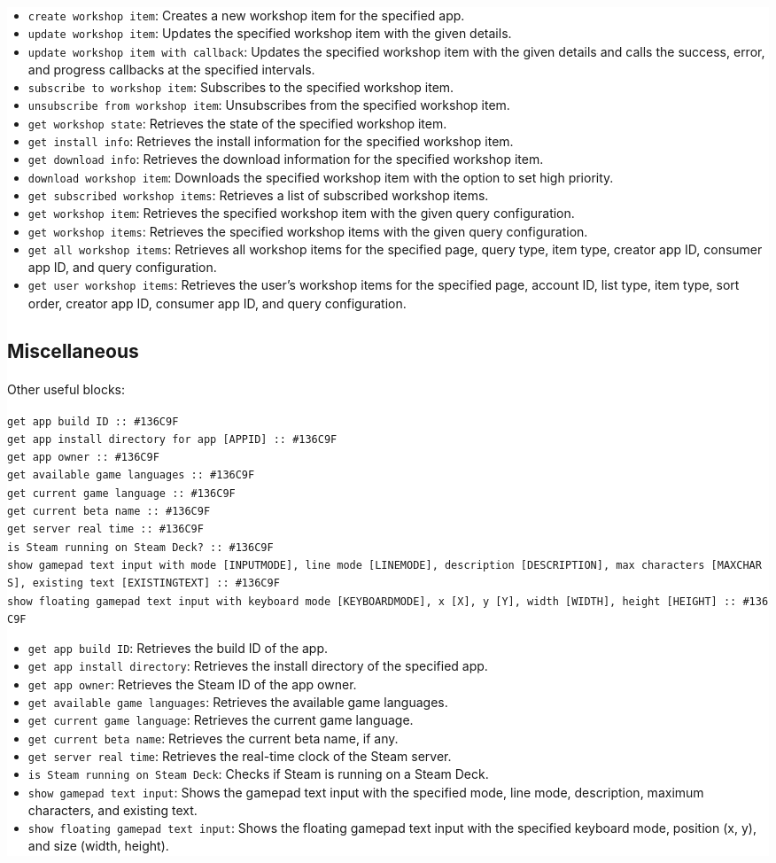 - `create workshop item`: Creates a new workshop item for the specified app.
- `update workshop item`: Updates the specified workshop item with the given details.
- `update workshop item with callback`: Updates the specified workshop item with the given details and calls the success, error, and progress callbacks at the specified intervals.
- `subscribe to workshop item`: Subscribes to the specified workshop item.
- `unsubscribe from workshop item`: Unsubscribes from the specified workshop item.
- `get workshop state`: Retrieves the state of the specified workshop item.
- `get install info`: Retrieves the install information for the specified workshop item.
- `get download info`: Retrieves the download information for the specified workshop item.
- `download workshop item`: Downloads the specified workshop item with the option to set high priority.
- `get subscribed workshop items`: Retrieves a list of subscribed workshop items.
- `get workshop item`: Retrieves the specified workshop item with the given query configuration.
- `get workshop items`: Retrieves the specified workshop items with the given query configuration.
- `get all workshop items`: Retrieves all workshop items for the specified page, query type, item type, creator app ID, consumer app ID, and query configuration.
- `get user workshop items`: Retrieves the user’s workshop items for the specified page, account ID, list type, item type, sort order, creator app ID, consumer app ID, and query configuration.

## Miscellaneous

Other useful blocks:

```scratch
get app build ID :: #136C9F
get app install directory for app [APPID] :: #136C9F
get app owner :: #136C9F
get available game languages :: #136C9F
get current game language :: #136C9F
get current beta name :: #136C9F
get server real time :: #136C9F
is Steam running on Steam Deck? :: #136C9F
show gamepad text input with mode [INPUTMODE], line mode [LINEMODE], description [DESCRIPTION], max characters [MAXCHARS], existing text [EXISTINGTEXT] :: #136C9F
show floating gamepad text input with keyboard mode [KEYBOARDMODE], x [X], y [Y], width [WIDTH], height [HEIGHT] :: #136C9F
```

- `get app build ID`: Retrieves the build ID of the app.
- `get app install directory`: Retrieves the install directory of the specified app.
- `get app owner`: Retrieves the Steam ID of the app owner.
- `get available game languages`: Retrieves the available game languages.
- `get current game language`: Retrieves the current game language.
- `get current beta name`: Retrieves the current beta name, if any.
- `get server real time`: Retrieves the real-time clock of the Steam server.
- `is Steam running on Steam Deck`: Checks if Steam is running on a Steam Deck.
- `show gamepad text input`: Shows the gamepad text input with the specified mode, line mode, description, maximum characters, and existing text.
- `show floating gamepad text input`: Shows the floating gamepad text input with the specified keyboard mode, position (x, y), and size (width, height).
